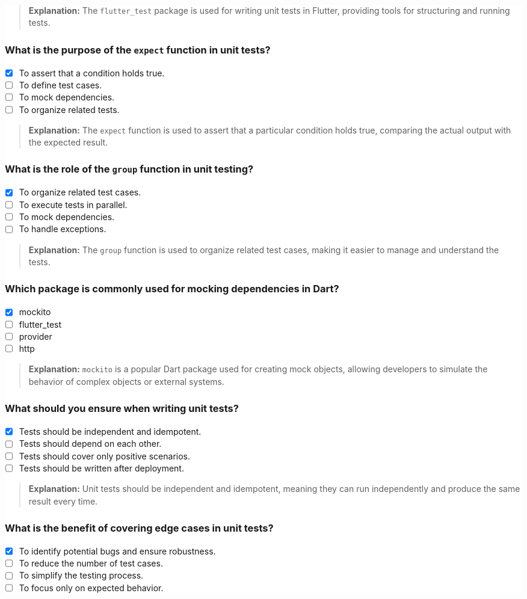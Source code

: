 > **Explanation:** The `flutter_test` package is used for writing unit tests in Flutter, providing tools for structuring and running tests.

### What is the purpose of the `expect` function in unit tests?

- [x] To assert that a condition holds true.
- [ ] To define test cases.
- [ ] To mock dependencies.
- [ ] To organize related tests.

> **Explanation:** The `expect` function is used to assert that a particular condition holds true, comparing the actual output with the expected result.

### What is the role of the `group` function in unit testing?

- [x] To organize related test cases.
- [ ] To execute tests in parallel.
- [ ] To mock dependencies.
- [ ] To handle exceptions.

> **Explanation:** The `group` function is used to organize related test cases, making it easier to manage and understand the tests.

### Which package is commonly used for mocking dependencies in Dart?

- [x] mockito
- [ ] flutter_test
- [ ] provider
- [ ] http

> **Explanation:** `mockito` is a popular Dart package used for creating mock objects, allowing developers to simulate the behavior of complex objects or external systems.

### What should you ensure when writing unit tests?

- [x] Tests should be independent and idempotent.
- [ ] Tests should depend on each other.
- [ ] Tests should cover only positive scenarios.
- [ ] Tests should be written after deployment.

> **Explanation:** Unit tests should be independent and idempotent, meaning they can run independently and produce the same result every time.

### What is the benefit of covering edge cases in unit tests?

- [x] To identify potential bugs and ensure robustness.
- [ ] To reduce the number of test cases.
- [ ] To simplify the testing process.
- [ ] To focus only on expected behavior.
